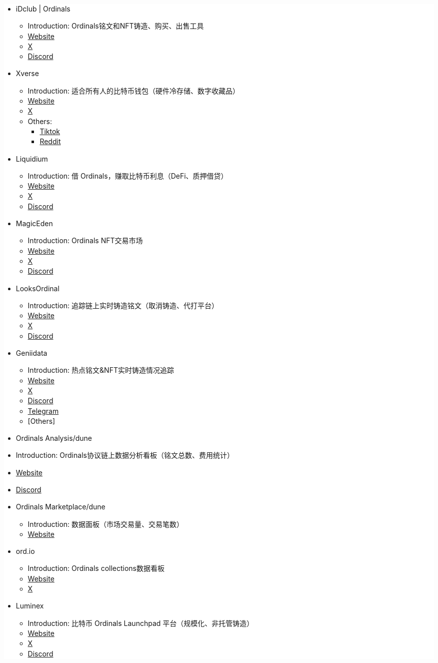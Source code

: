 - iDclub | Ordinals
  - Introduction: Ordinals铭文和NFT铸造、购买、出售工具
  - [Website](https://idclub.io/home)
  - [X](https://twitter.com/idclub_ord)
  - [Discord](https://discord.com/invite/idclub)

- Xverse 
  - Introduction: 适合所有人的比特币钱包（硬件冷存储、数字收藏品）
  - [Website](https://xverse.app)
  - [X](https://twitter.com/xverseApp)
  - Others:
    - [Tiktok](https://www.tiktok.com/@xverseapp)
    - [Reddit](https://www.reddit.com/r/xversewallet/)

- Liquidium
  - Introduction: 借 Ordinals，赚取比特币利息（DeFi、质押借贷）
  - [Website](https://liquidium.fi )
  - [X](https://twitter.com/LiquidiumFi)
  - [Discord](https://discord.com/invite/n56rucASXV)

- MagicEden
  - Introduction: Ordinals NFT交易市场
  - [Website](https://magiceden.io/ordinals)
  - [X](https://twitter.com/MagicEden)
  - [Discord](https://discord.com/invite/magiceden)

- LooksOrdinal
  - Introduction: 追踪链上实时铸造铭文（取消铸造、代打平台）
  - [Website](https://looksordinal.com/index.html)
  - [X](https://twitter.com/rarity_garden)
  - [Discord](https://discord.com/invite/wAcM2PUKZu)

- Geniidata
  - Introduction: 热点铭文&NFT实时铸造情况追踪
  - [Website](https://geniidata.com/ordinals/home)
  - [X](https://twitter.com/GeniiData)
  - [Discord](https://discord.com/invite/Y4GHsSj4WV)
  - [Telegram]()
  - [Others]

-  Ordinals Analysis/dune
  - Introduction: Ordinals协议链上数据分析看板（铭文总数、费用统计）
  - [Website](https://dune.com/dgtl_assets/bitcoin-ordinals-analysis)
  - [Discord](https://discord.com/invite/ErrzwBz)

- Ordinals Marketplace/dune
  - Introduction: 数据面板（市场交易量、交易笔数）
  - [Website](https://dune.com/domo/ordinals-marketplaces)

- ord.io
  - Introduction: Ordinals collections数据看板
  - [Website](https://www.ord.io/)
  - [X](https://twitter.com/ord_io)

- Luminex
  - Introduction: 比特币 Ordinals Launchpad 平台（规模化、非托管铸造）
  - [Website](https://luminex.io )
  - [X](https://twitter.com/luminexio)
  - [Discord](https://discord.com/invite/5wJYBVv69y)
